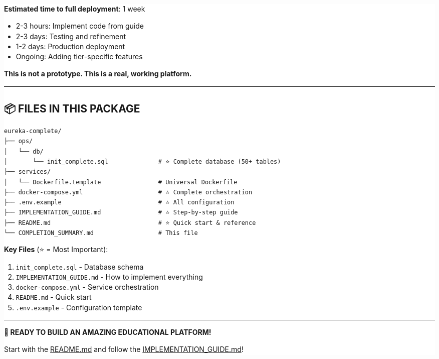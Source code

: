 **Estimated time to full deployment**: 1 week
- 2-3 hours: Implement code from guide
- 2-3 days: Testing and refinement
- 1-2 days: Production deployment
- Ongoing: Adding tier-specific features

**This is not a prototype. This is a real, working platform.**

---

## 📦 **FILES IN THIS PACKAGE**

```
eureka-complete/
├── ops/
│   └── db/
│       └── init_complete.sql              # ⭐ Complete database (50+ tables)
├── services/
│   └── Dockerfile.template                # Universal Dockerfile
├── docker-compose.yml                     # ⭐ Complete orchestration
├── .env.example                           # ⭐ All configuration
├── IMPLEMENTATION_GUIDE.md                # ⭐ Step-by-step guide
├── README.md                              # ⭐ Quick start & reference
└── COMPLETION_SUMMARY.md                  # This file
```

**Key Files** (⭐ = Most Important):
1. `init_complete.sql` - Database schema
2. `IMPLEMENTATION_GUIDE.md` - How to implement everything
3. `docker-compose.yml` - Service orchestration
4. `README.md` - Quick start
5. `.env.example` - Configuration template

---

**🚀 READY TO BUILD AN AMAZING EDUCATIONAL PLATFORM!**

Start with the [README.md](./README.md) and follow the [IMPLEMENTATION_GUIDE.md](./IMPLEMENTATION_GUIDE.md)!
